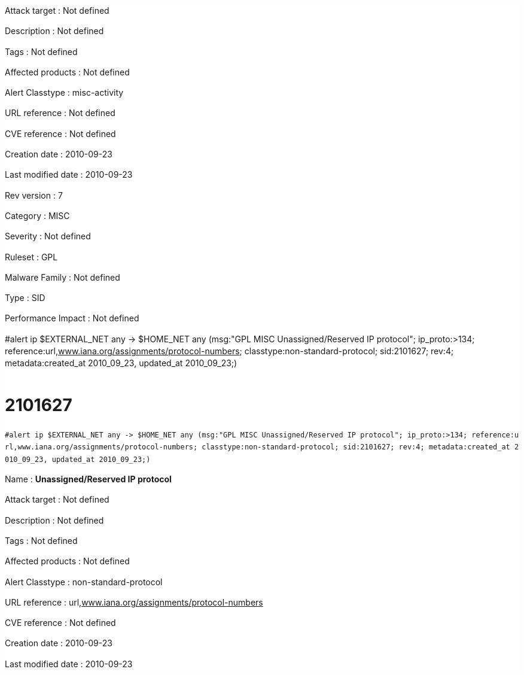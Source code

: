Attack target : Not defined

Description : Not defined

Tags : Not defined

Affected products : Not defined

Alert Classtype : misc-activity

URL reference : Not defined

CVE reference : Not defined

Creation date : 2010-09-23

Last modified date : 2010-09-23

Rev version : 7

Category : MISC

Severity : Not defined

Ruleset : GPL

Malware Family : Not defined

Type : SID

Performance Impact : Not defined



#alert ip $EXTERNAL_NET any -> $HOME_NET any (msg:"GPL MISC Unassigned/Reserved IP protocol"; ip_proto:>134; reference:url,www.iana.org/assignments/protocol-numbers; classtype:non-standard-protocol; sid:2101627; rev:4; metadata:created_at 2010_09_23, updated_at 2010_09_23;)

# 2101627
`#alert ip $EXTERNAL_NET any -> $HOME_NET any (msg:"GPL MISC Unassigned/Reserved IP protocol"; ip_proto:>134; reference:url,www.iana.org/assignments/protocol-numbers; classtype:non-standard-protocol; sid:2101627; rev:4; metadata:created_at 2010_09_23, updated_at 2010_09_23;)
` 

Name : **Unassigned/Reserved IP protocol** 

Attack target : Not defined

Description : Not defined

Tags : Not defined

Affected products : Not defined

Alert Classtype : non-standard-protocol

URL reference : url,www.iana.org/assignments/protocol-numbers

CVE reference : Not defined

Creation date : 2010-09-23

Last modified date : 2010-09-23
